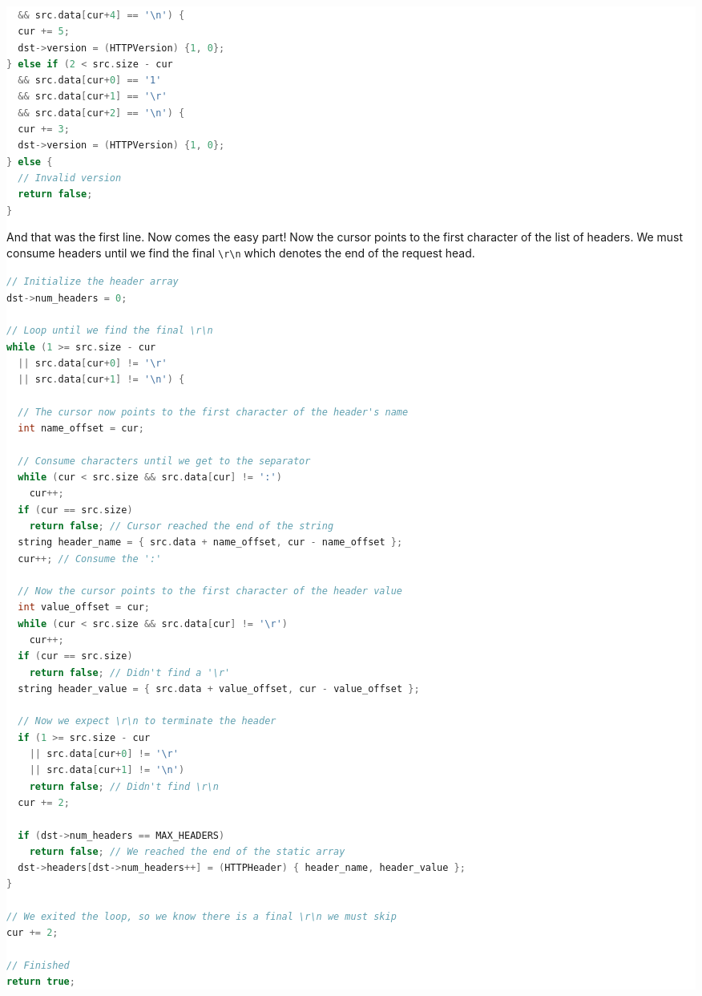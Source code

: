 ```c
  && src.data[cur+4] == '\n') {
  cur += 5;
  dst->version = (HTTPVersion) {1, 0};
} else if (2 < src.size - cur
  && src.data[cur+0] == '1'
  && src.data[cur+1] == '\r'
  && src.data[cur+2] == '\n') {
  cur += 3;
  dst->version = (HTTPVersion) {1, 0};
} else {
  // Invalid version
  return false;
}
```

And that was the first line. Now comes the easy part! Now the cursor points to the first character of the list of headers. We must consume headers until we find the final `\r\n` which denotes the end of the request head.

```c
// Initialize the header array
dst->num_headers = 0;

// Loop until we find the final \r\n
while (1 >= src.size - cur
  || src.data[cur+0] != '\r'
  || src.data[cur+1] != '\n') {

  // The cursor now points to the first character of the header's name
  int name_offset = cur;

  // Consume characters until we get to the separator
  while (cur < src.size && src.data[cur] != ':')
    cur++;
  if (cur == src.size)
    return false; // Cursor reached the end of the string
  string header_name = { src.data + name_offset, cur - name_offset };
  cur++; // Consume the ':'

  // Now the cursor points to the first character of the header value
  int value_offset = cur;
  while (cur < src.size && src.data[cur] != '\r')
    cur++;
  if (cur == src.size)
    return false; // Didn't find a '\r'
  string header_value = { src.data + value_offset, cur - value_offset };

  // Now we expect \r\n to terminate the header
  if (1 >= src.size - cur
    || src.data[cur+0] != '\r'
    || src.data[cur+1] != '\n')
    return false; // Didn't find \r\n
  cur += 2;

  if (dst->num_headers == MAX_HEADERS)
    return false; // We reached the end of the static array
  dst->headers[dst->num_headers++] = (HTTPHeader) { header_name, header_value };
}

// We exited the loop, so we know there is a final \r\n we must skip
cur += 2;

// Finished
return true;
```